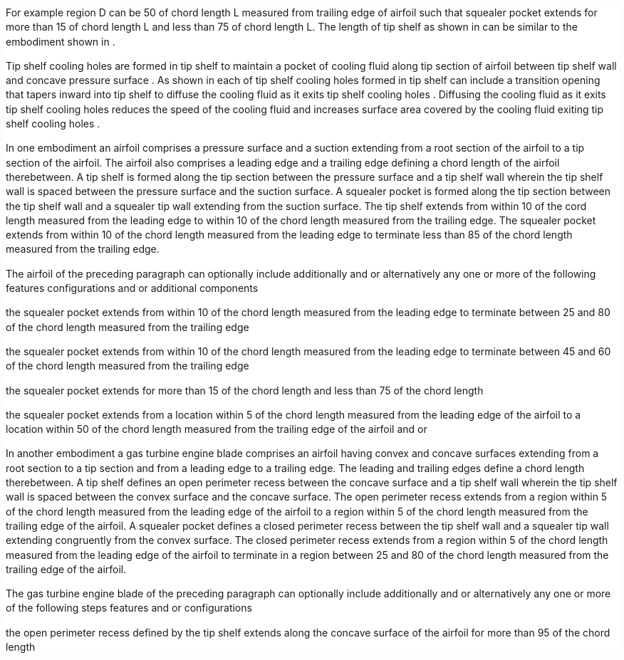 For example region D can be 50 of chord length L measured from trailing edge of airfoil such that squealer pocket extends for more than 15 of chord length L and less than 75 of chord length L. The length of tip shelf as shown in can be similar to the embodiment shown in .

Tip shelf cooling holes are formed in tip shelf to maintain a pocket of cooling fluid along tip section of airfoil between tip shelf wall and concave pressure surface . As shown in each of tip shelf cooling holes formed in tip shelf can include a transition opening that tapers inward into tip shelf to diffuse the cooling fluid as it exits tip shelf cooling holes . Diffusing the cooling fluid as it exits tip shelf cooling holes reduces the speed of the cooling fluid and increases surface area covered by the cooling fluid exiting tip shelf cooling holes .

In one embodiment an airfoil comprises a pressure surface and a suction extending from a root section of the airfoil to a tip section of the airfoil. The airfoil also comprises a leading edge and a trailing edge defining a chord length of the airfoil therebetween. A tip shelf is formed along the tip section between the pressure surface and a tip shelf wall wherein the tip shelf wall is spaced between the pressure surface and the suction surface. A squealer pocket is formed along the tip section between the tip shelf wall and a squealer tip wall extending from the suction surface. The tip shelf extends from within 10 of the cord length measured from the leading edge to within 10 of the chord length measured from the trailing edge. The squealer pocket extends from within 10 of the chord length measured from the leading edge to terminate less than 85 of the chord length measured from the trailing edge.

The airfoil of the preceding paragraph can optionally include additionally and or alternatively any one or more of the following features configurations and or additional components 

the squealer pocket extends from within 10 of the chord length measured from the leading edge to terminate between 25 and 80 of the chord length measured from the trailing edge 

the squealer pocket extends from within 10 of the chord length measured from the leading edge to terminate between 45 and 60 of the chord length measured from the trailing edge 

the squealer pocket extends for more than 15 of the chord length and less than 75 of the chord length 

the squealer pocket extends from a location within 5 of the chord length measured from the leading edge of the airfoil to a location within 50 of the chord length measured from the trailing edge of the airfoil and or

In another embodiment a gas turbine engine blade comprises an airfoil having convex and concave surfaces extending from a root section to a tip section and from a leading edge to a trailing edge. The leading and trailing edges define a chord length therebetween. A tip shelf defines an open perimeter recess between the concave surface and a tip shelf wall wherein the tip shelf wall is spaced between the convex surface and the concave surface. The open perimeter recess extends from a region within 5 of the chord length measured from the leading edge of the airfoil to a region within 5 of the chord length measured from the trailing edge of the airfoil. A squealer pocket defines a closed perimeter recess between the tip shelf wall and a squealer tip wall extending congruently from the convex surface. The closed perimeter recess extends from a region within 5 of the chord length measured from the leading edge of the airfoil to terminate in a region between 25 and 80 of the chord length measured from the trailing edge of the airfoil.

The gas turbine engine blade of the preceding paragraph can optionally include additionally and or alternatively any one or more of the following steps features and or configurations 

the open perimeter recess defined by the tip shelf extends along the concave surface of the airfoil for more than 95 of the chord length 
